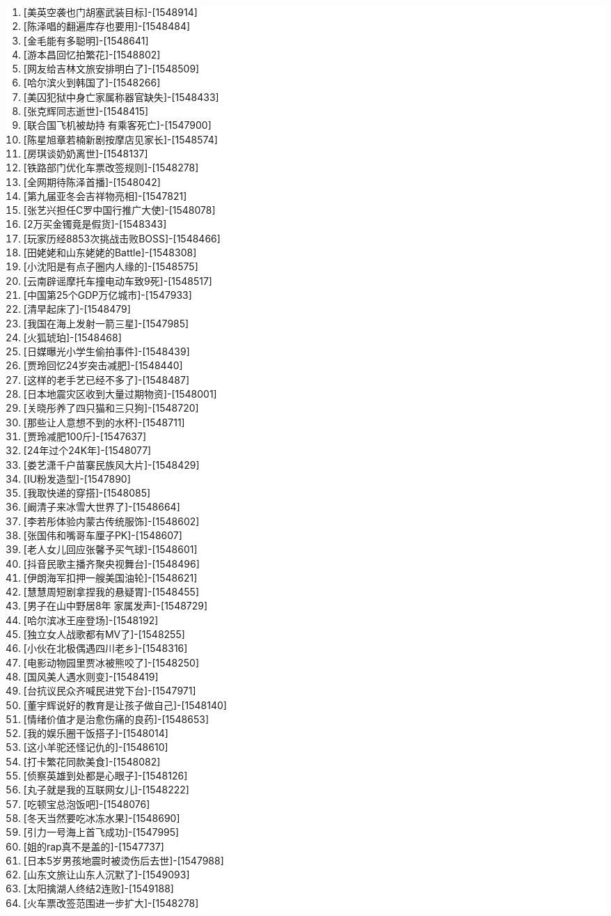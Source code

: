 1. [美英空袭也门胡塞武装目标]-[1548914]
1. [陈泽唱的翻遍库存也要用]-[1548484]
1. [金毛能有多聪明]-[1548641]
1. [游本昌回忆拍繁花]-[1548802]
1. [网友给吉林文旅安排明白了]-[1548509]
1. [哈尔滨火到韩国了]-[1548266]
1. [美囚犯狱中身亡家属称器官缺失]-[1548433]
1. [张克辉同志逝世]-[1548415]
1. [联合国飞机被劫持 有乘客死亡]-[1547900]
1. [陈星旭章若楠新剧按摩店见家长]-[1548574]
1. [房琪谈奶奶离世]-[1548137]
1. [铁路部门优化车票改签规则]-[1548278]
1. [全网期待陈泽首播]-[1548042]
1. [第九届亚冬会吉祥物亮相]-[1547821]
1. [张艺兴担任C罗中国行推广大使]-[1548078]
1. [2万买金镯竟是假货]-[1548343]
1. [玩家历经8853次挑战击败BOSS]-[1548466]
1. [田姥姥和山东姥姥的Battle]-[1548308]
1. [小沈阳是有点子圈内人缘的]-[1548575]
1. [云南辟谣摩托车撞电动车致9死]-[1548517]
1. [中国第25个GDP万亿城市]-[1547933]
1. [清早起床了]-[1548479]
1. [我国在海上发射一箭三星]-[1547985]
1. [火狐琥珀]-[1548468]
1. [日媒曝光小学生偷拍事件]-[1548439]
1. [贾玲回忆24岁突击减肥]-[1548440]
1. [这样的老手艺已经不多了]-[1548487]
1. [日本地震灾区收到大量过期物资]-[1548001]
1. [关晓彤养了四只猫和三只狗]-[1548720]
1. [那些让人意想不到的水杯]-[1548711]
1. [贾玲减肥100斤]-[1547637]
1. [24年过个24K年]-[1548077]
1. [娄艺潇千户苗寨民族风大片]-[1548429]
1. [IU粉发造型]-[1547890]
1. [我取快递的穿搭]-[1548085]
1. [阚清子来冰雪大世界了]-[1548664]
1. [李若彤体验内蒙古传统服饰]-[1548602]
1. [张国伟和嘴哥车厘子PK]-[1548607]
1. [老人女儿回应张馨予买气球]-[1548601]
1. [抖音民歌主播齐聚央视舞台]-[1548496]
1. [伊朗海军扣押一艘美国油轮]-[1548621]
1. [慧慧周短剧拿捏我的悬疑胃]-[1548455]
1. [男子在山中野居8年 家属发声]-[1548729]
1. [哈尔滨冰王座登场]-[1548192]
1. [独立女人战歌都有MV了]-[1548255]
1. [小伙在北极偶遇四川老乡]-[1548316]
1. [电影动物园里贾冰被熊咬了]-[1548250]
1. [国风美人遇水则变]-[1548419]
1. [台抗议民众齐喊民进党下台]-[1547971]
1. [董宇辉说好的教育是让孩子做自己]-[1548140]
1. [情绪价值才是治愈伤痛的良药]-[1548653]
1. [我的娱乐圈干饭搭子]-[1548014]
1. [这小羊驼还怪记仇的]-[1548610]
1. [打卡繁花同款美食]-[1548082]
1. [侦察英雄到处都是心眼子]-[1548126]
1. [丸子就是我的互联网女儿]-[1548222]
1. [吃顿宝总泡饭吧]-[1548076]
1. [冬天当然要吃冰冻水果]-[1548690]
1. [引力一号海上首飞成功]-[1547995]
1. [姐的rap真不是盖的]-[1547737]
1. [日本5岁男孩地震时被烫伤后去世]-[1547988]
1. [山东文旅让山东人沉默了]-[1549093]
1. [太阳擒湖人终结2连败]-[1549188]
1. [火车票改签范围进一步扩大]-[1548278]